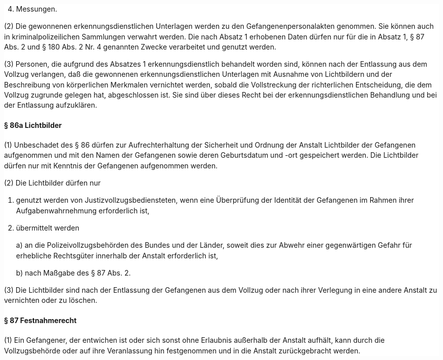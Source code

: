 
4.  Messungen.




(2) Die gewonnenen erkennungsdienstlichen Unterlagen werden zu den
Gefangenenpersonalakten genommen. Sie können auch in
kriminalpolizeilichen Sammlungen verwahrt werden. Die nach Absatz 1
erhobenen Daten dürfen nur für die in Absatz 1, § 87 Abs. 2 und § 180
Abs. 2 Nr. 4 genannten Zwecke verarbeitet und genutzt werden.

(3) Personen, die aufgrund des Absatzes 1 erkennungsdienstlich
behandelt worden sind, können nach der Entlassung aus dem Vollzug
verlangen, daß die gewonnenen erkennungsdienstlichen Unterlagen mit
Ausnahme von Lichtbildern und der Beschreibung von körperlichen
Merkmalen vernichtet werden, sobald die Vollstreckung der
richterlichen Entscheidung, die dem Vollzug zugrunde gelegen hat,
abgeschlossen ist. Sie sind über dieses Recht bei der
erkennungsdienstlichen Behandlung und bei der Entlassung aufzuklären.


#### § 86a Lichtbilder

(1) Unbeschadet des § 86 dürfen zur Aufrechterhaltung der Sicherheit
und Ordnung der Anstalt Lichtbilder der Gefangenen aufgenommen und mit
den Namen der Gefangenen sowie deren Geburtsdatum und -ort gespeichert
werden. Die Lichtbilder dürfen nur mit Kenntnis der Gefangenen
aufgenommen werden.

(2) Die Lichtbilder dürfen nur

1.  genutzt werden von Justizvollzugsbediensteten, wenn eine Überprüfung
    der Identität der Gefangenen im Rahmen ihrer Aufgabenwahrnehmung
    erforderlich ist,


2.  übermittelt werden

    a)  an die Polizeivollzugsbehörden des Bundes und der Länder, soweit dies
        zur Abwehr einer gegenwärtigen Gefahr für erhebliche Rechtsgüter
        innerhalb der Anstalt erforderlich ist,


    b)  nach Maßgabe des § 87 Abs. 2.







(3) Die Lichtbilder sind nach der Entlassung der Gefangenen aus dem
Vollzug oder nach ihrer Verlegung in eine andere Anstalt zu vernichten
oder zu löschen.


#### § 87 Festnahmerecht

(1) Ein Gefangener, der entwichen ist oder sich sonst ohne Erlaubnis
außerhalb der Anstalt aufhält, kann durch die Vollzugsbehörde oder auf
ihre Veranlassung hin festgenommen und in die Anstalt zurückgebracht
werden.

